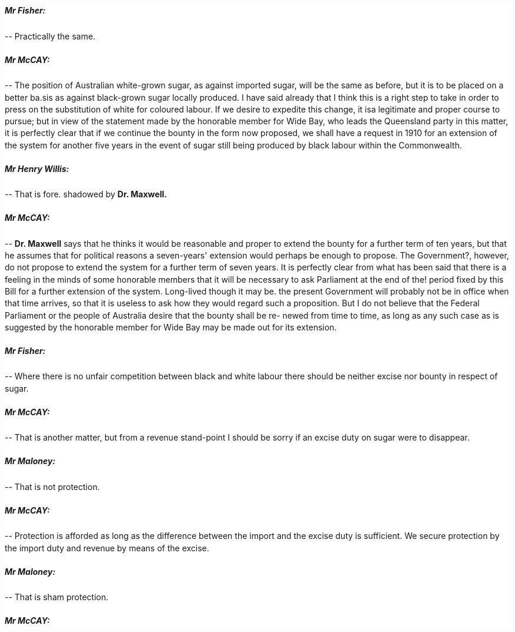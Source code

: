 ##### Mr Fisher:

--  Practically the same. 

##### Mr McCAY:

-- The position of Australian white-grown sugar, as against imported sugar, will be the same as before, but it is to be placed on a better ba.sis as against black-grown sugar locally produced. I have said already that I think this is a right step to take in order to press on the substitution of white for coloured labour. If we desire to expedite this change, it isa legitimate and proper course to pursue; but in view of the statement made by the honorable member for Wide Bay, who leads the Queensland party in this matter, it is perfectly clear that if we continue the bounty in the form now proposed, we shall have a request in  1910  for an extension of the system for another five years in the event of sugar still being produced by black labour within the Commonwealth. 

##### Mr Henry Willis:

--  That is fore. shadowed by  **Dr. Maxwell.** 

##### Mr McCAY:

--  **Dr. Maxwell**  says that he thinks it would be reasonable and proper to extend the bounty for a further term of ten years, but that he assumes that for political reasons a seven-years' extension would perhaps be enough to propose. The Government?, however, do not propose to extend the system for a further term of seven years. It is perfectly clear from what has been said that there is a feeling in the minds of some honorable members that it will be necessary to ask Parliament at the end of the! period fixed by this Bill for a further extension of the system. Long-lived though it may be. the present Government will probably not be in office when that time arrives, so that it is useless to ask how they would regard such a proposition. But I do not believe that the Federal Parliament or the people of Australia desire that the bounty shall be re-  newed from time to time, as long as any such case as is suggested by the honorable member for Wide Bay may be made out for its extension. 

##### Mr Fisher:

-- Where there is no unfair competition between black and white labour there should be neither excise nor bounty in respect of sugar. 

##### Mr McCAY:

-- That is another matter, but from a revenue stand-point I should be sorry if an excise duty on sugar were to disappear. 

##### Mr Maloney:

-- That is not protection. 

##### Mr McCAY:

-- Protection is afforded as long as the difference between the import and the excise duty is sufficient. We secure protection by the import duty and revenue by means of the excise. 

##### Mr Maloney:

-- That is sham protection. 

##### Mr McCAY:
